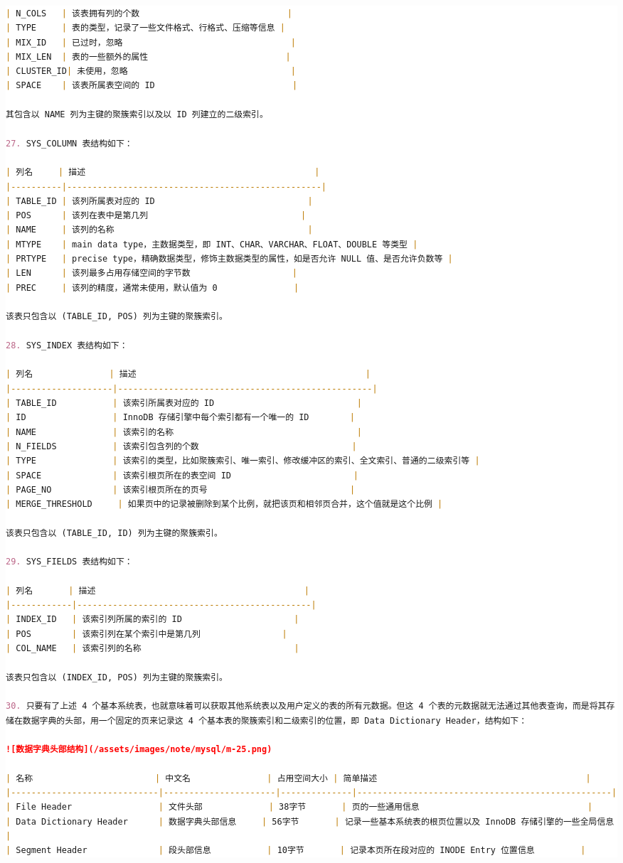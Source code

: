    ```markdown
   | N_COLS   | 该表拥有列的个数                             |
   | TYPE     | 表的类型，记录了一些文件格式、行格式、压缩等信息 |
   | MIX_ID   | 已过时，忽略                                 |
   | MIX_LEN  | 表的一些额外的属性                           |
   | CLUSTER_ID| 未使用，忽略                                |
   | SPACE    | 该表所属表空间的 ID                           |

   其包含以 NAME 列为主键的聚簇索引以及以 ID 列建立的二级索引。

27. SYS_COLUMN 表结构如下：

   | 列名     | 描述                                             |
   |----------|--------------------------------------------------|
   | TABLE_ID | 该列所属表对应的 ID                              |
   | POS      | 该列在表中是第几列                              |
   | NAME     | 该列的名称                                      |
   | MTYPE    | main data type，主数据类型，即 INT、CHAR、VARCHAR、FLOAT、DOUBLE 等类型 |
   | PRTYPE   | precise type，精确数据类型，修饰主数据类型的属性，如是否允许 NULL 值、是否允许负数等 |
   | LEN      | 该列最多占用存储空间的字节数                    |
   | PREC     | 该列的精度，通常未使用，默认值为 0               |

   该表只包含以 (TABLE_ID, POS) 列为主键的聚簇索引。

28. SYS_INDEX 表结构如下：

   | 列名               | 描述                                             |
   |--------------------|--------------------------------------------------|
   | TABLE_ID           | 该索引所属表对应的 ID                            |
   | ID                 | InnoDB 存储引擎中每个索引都有一个唯一的 ID        |
   | NAME               | 该索引的名称                                    |
   | N_FIELDS           | 该索引包含列的个数                              |
   | TYPE               | 该索引的类型，比如聚簇索引、唯一索引、修改缓冲区的索引、全文索引、普通的二级索引等 |
   | SPACE              | 该索引根页所在的表空间 ID                        |
   | PAGE_NO            | 该索引根页所在的页号                            |
   | MERGE_THRESHOLD     | 如果页中的记录被删除到某个比例，就把该页和相邻页合并，这个值就是这个比例 |

   该表只包含以 (TABLE_ID, ID) 列为主键的聚簇索引。

29. SYS_FIELDS 表结构如下：

   | 列名       | 描述                                         |
   |------------|----------------------------------------------|
   | INDEX_ID   | 该索引列所属的索引的 ID                      |
   | POS        | 该索引列在某个索引中是第几列                |
   | COL_NAME   | 该索引列的名称                              |

   该表只包含以 (INDEX_ID, POS) 列为主键的聚簇索引。

30. 只要有了上述 4 个基本系统表，也就意味着可以获取其他系统表以及用户定义的表的所有元数据。但这 4 个表的元数据就无法通过其他表查询，而是将其存储在数据字典的头部，用一个固定的页来记录这 4 个基本表的聚簇索引和二级索引的位置，即 Data Dictionary Header，结构如下：

   ![数据字典头部结构](/assets/images/note/mysql/m-25.png)

   | 名称                        | 中文名               | 占用空间大小 | 简单描述                                         |
   |-----------------------------|----------------------|--------------|--------------------------------------------------|
   | File Header                 | 文件头部             | 38字节       | 页的一些通用信息                                 |
   | Data Dictionary Header      | 数据字典头部信息     | 56字节       | 记录一些基本系统表的根页位置以及 InnoDB 存储引擎的一些全局信息 |
   | Segment Header              | 段头部信息           | 10字节       | 记录本页所在段对应的 INODE Entry 位置信息         |
   ```